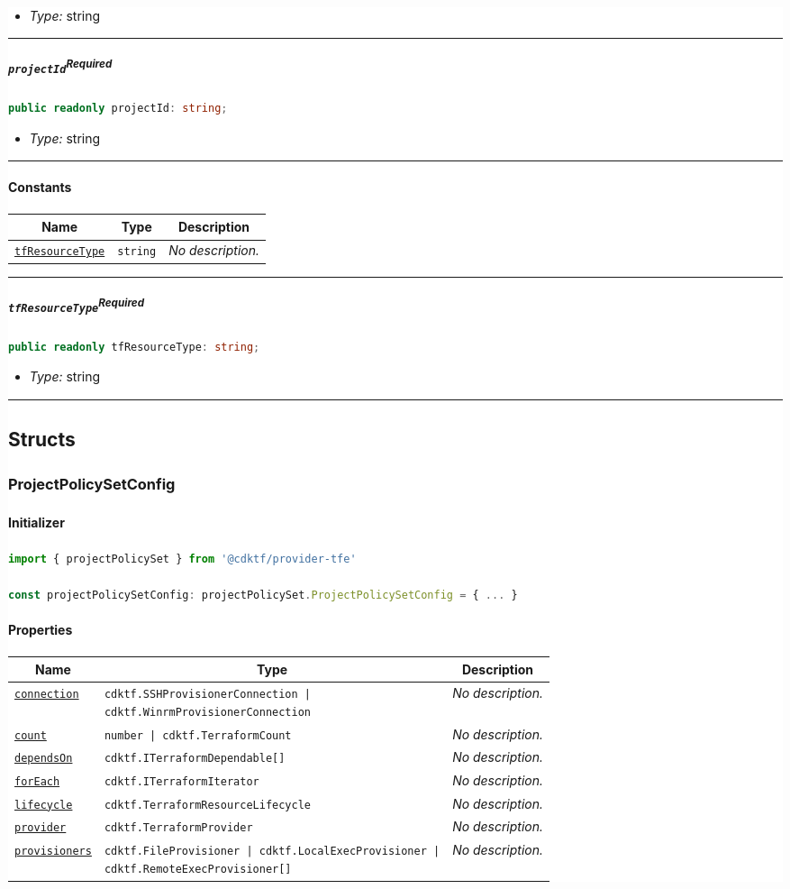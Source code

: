 - *Type:* string

---

##### `projectId`<sup>Required</sup> <a name="projectId" id="@cdktf/provider-tfe.projectPolicySet.ProjectPolicySet.property.projectId"></a>

```typescript
public readonly projectId: string;
```

- *Type:* string

---

#### Constants <a name="Constants" id="Constants"></a>

| **Name** | **Type** | **Description** |
| --- | --- | --- |
| <code><a href="#@cdktf/provider-tfe.projectPolicySet.ProjectPolicySet.property.tfResourceType">tfResourceType</a></code> | <code>string</code> | *No description.* |

---

##### `tfResourceType`<sup>Required</sup> <a name="tfResourceType" id="@cdktf/provider-tfe.projectPolicySet.ProjectPolicySet.property.tfResourceType"></a>

```typescript
public readonly tfResourceType: string;
```

- *Type:* string

---

## Structs <a name="Structs" id="Structs"></a>

### ProjectPolicySetConfig <a name="ProjectPolicySetConfig" id="@cdktf/provider-tfe.projectPolicySet.ProjectPolicySetConfig"></a>

#### Initializer <a name="Initializer" id="@cdktf/provider-tfe.projectPolicySet.ProjectPolicySetConfig.Initializer"></a>

```typescript
import { projectPolicySet } from '@cdktf/provider-tfe'

const projectPolicySetConfig: projectPolicySet.ProjectPolicySetConfig = { ... }
```

#### Properties <a name="Properties" id="Properties"></a>

| **Name** | **Type** | **Description** |
| --- | --- | --- |
| <code><a href="#@cdktf/provider-tfe.projectPolicySet.ProjectPolicySetConfig.property.connection">connection</a></code> | <code>cdktf.SSHProvisionerConnection \| cdktf.WinrmProvisionerConnection</code> | *No description.* |
| <code><a href="#@cdktf/provider-tfe.projectPolicySet.ProjectPolicySetConfig.property.count">count</a></code> | <code>number \| cdktf.TerraformCount</code> | *No description.* |
| <code><a href="#@cdktf/provider-tfe.projectPolicySet.ProjectPolicySetConfig.property.dependsOn">dependsOn</a></code> | <code>cdktf.ITerraformDependable[]</code> | *No description.* |
| <code><a href="#@cdktf/provider-tfe.projectPolicySet.ProjectPolicySetConfig.property.forEach">forEach</a></code> | <code>cdktf.ITerraformIterator</code> | *No description.* |
| <code><a href="#@cdktf/provider-tfe.projectPolicySet.ProjectPolicySetConfig.property.lifecycle">lifecycle</a></code> | <code>cdktf.TerraformResourceLifecycle</code> | *No description.* |
| <code><a href="#@cdktf/provider-tfe.projectPolicySet.ProjectPolicySetConfig.property.provider">provider</a></code> | <code>cdktf.TerraformProvider</code> | *No description.* |
| <code><a href="#@cdktf/provider-tfe.projectPolicySet.ProjectPolicySetConfig.property.provisioners">provisioners</a></code> | <code>cdktf.FileProvisioner \| cdktf.LocalExecProvisioner \| cdktf.RemoteExecProvisioner[]</code> | *No description.* |